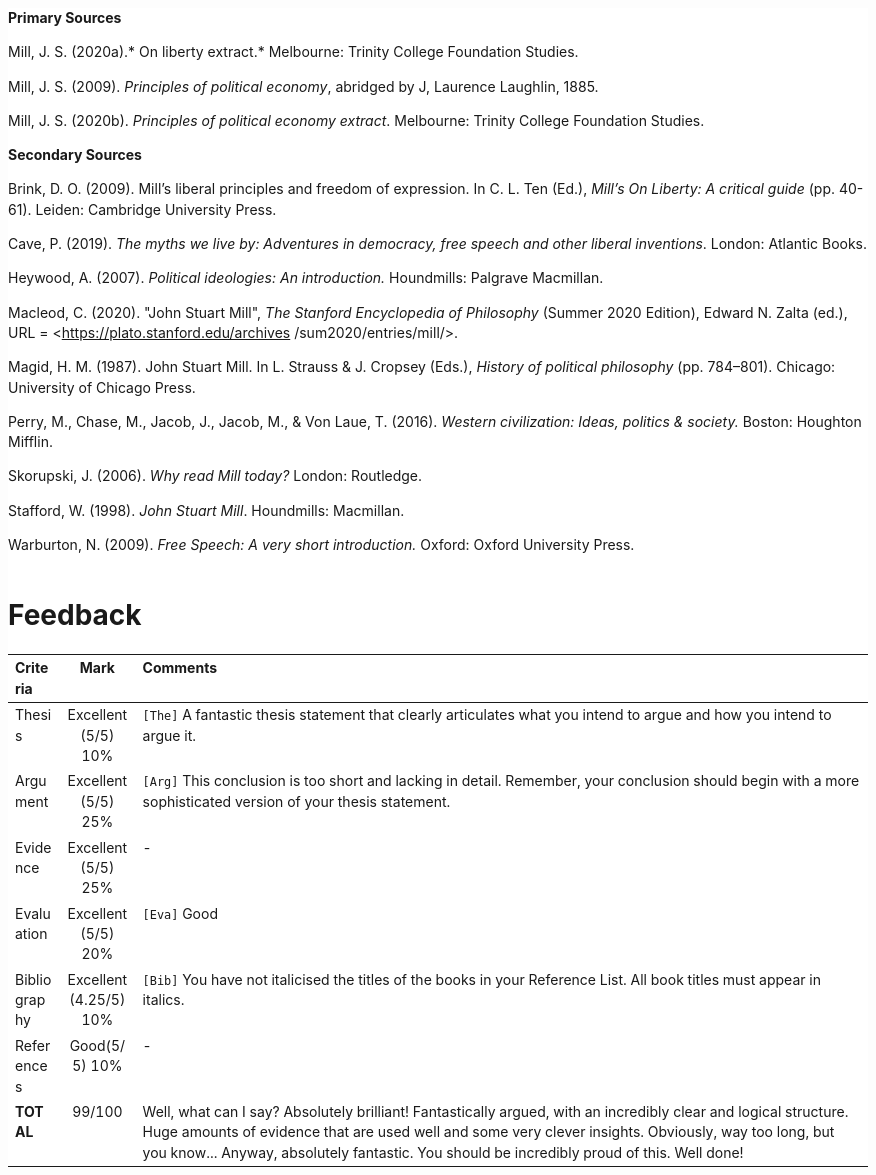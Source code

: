 **Primary Sources**

Mill, J. S. (2020a).* On liberty extract.* Melbourne: Trinity College Foundation Studies.

Mill, J. S. (2009). *Principles of political economy*, abridged by J, Laurence Laughlin, 1885.

Mill, J. S. (2020b). *Principles of political economy extract*. Melbourne: Trinity College Foundation Studies.

**Secondary Sources**

Brink, D. O. (2009). Mill’s liberal principles and freedom of expression. In C. L. Ten (Ed.), *Mill’s On Liberty: A critical guide* (pp. 40-61). Leiden: Cambridge University Press.

Cave, P. (2019). *The myths we live by: Adventures in democracy, free speech and other liberal inventions*. London: Atlantic Books.

Heywood, A. (2007). *Political ideologies: An introduction.* Houndmills: Palgrave Macmillan.

Macleod, C. (2020). "John Stuart Mill", *The Stanford Encyclopedia of Philosophy* (Summer 2020 Edition), Edward N. Zalta (ed.), URL = <https://plato.stanford.edu/archives
/sum2020/entries/mill/>.     

Magid, H. M. (1987). John Stuart Mill. In L. Strauss & J. Cropsey (Eds.), *History of political philosophy* (pp. 784–801). Chicago: University of Chicago Press.

Perry, M., Chase, M., Jacob, J., Jacob, M., & Von Laue, T. (2016). *Western civilization: Ideas, politics & society.* Boston: Houghton Mifflin.

Skorupski, J. (2006). *Why read Mill today?* London: Routledge.

Stafford, W. (1998). *John Stuart Mill*. Houndmills: Macmillan.

Warburton, N. (2009). *Free Speech: A very short introduction.* Oxford: Oxford University Press.

# Feedback
| Criteria     |        Mark        | Comments |
| :----------- | :----------------: | :--|
| Thesis       | Excellent(5/5) 10% | `[The]` A fantastic thesis statement that clearly articulates what you intend to argue and how you intend to argue it. |
| Argument     | Excellent(5/5) 25% | `[Arg]` This conclusion is too short and lacking in detail. Remember, your conclusion should begin with a more sophisticated version of your thesis statement.|
| Evidence     | Excellent(5/5) 25% | - |
| Evaluation   | Excellent(5/5) 20% | `[Eva]` Good|
| Bibliography | Excellent(4.25/5) 10% | `[Bib]` You have not italicised the titles of the books in your Reference List. All book titles must appear in italics.|
| References   |  Good(5/5) 10%  | - |
| **TOTAL**    |       99/100       | Well, what can I say? Absolutely brilliant! Fantastically argued, with an incredibly clear and logical structure. Huge amounts of evidence that are used well and some very clever insights. Obviously, way too long, but you know... Anyway, absolutely fantastic. You should be incredibly proud of this. Well done!|